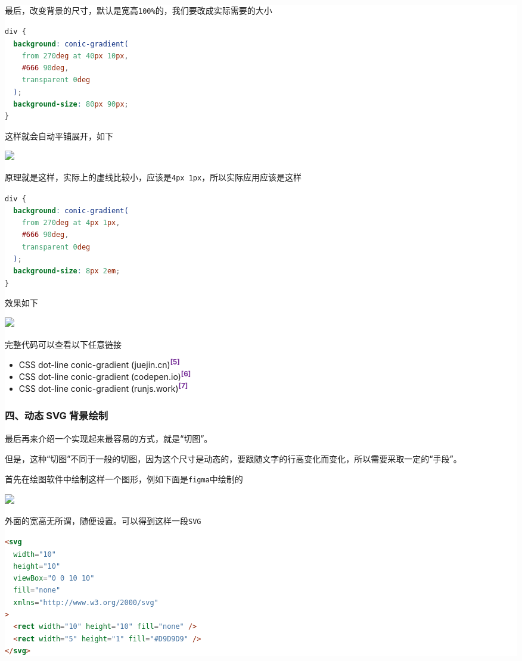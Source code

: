 最后，改变背景的尺寸，默认是宽高`100%`的，我们要改成实际需要的大小

```css
div {
  background: conic-gradient(
    from 270deg at 40px 10px,
    #666 90deg,
    transparent 0deg
  );
  background-size: 80px 90px;
}
```

这样就会自动平铺展开，如下

<img src="/imgs/21/12.jpg" />

原理就是这样，实际上的虚线比较小，应该是`4px 1px`，所以实际应用应该是这样

```css
div {
  background: conic-gradient(
    from 270deg at 4px 1px,
    #666 90deg,
    transparent 0deg
  );
  background-size: 8px 2em;
}
```

效果如下

<img src="/imgs/21/13.jpg" />

完整代码可以查看以下任意链接

- CSS dot-line conic-gradient (juejin.cn)<sup style="line-height: 0;font-weight: bold;color: #773098;">[5]</sup>
- CSS dot-line conic-gradient (codepen.io)<sup style="line-height: 0;font-weight: bold;color: #773098;">[6]</sup>
- CSS dot-line conic-gradient (runjs.work)<sup style="line-height: 0;font-weight: bold;color: #773098;">[7]</sup>

### 四、动态 SVG 背景绘制

最后再来介绍一个实现起来最容易的方式，就是“切图”。

但是，这种“切图”不同于一般的切图，因为这个尺寸是动态的，要跟随文字的行高变化而变化，所以需要采取一定的“手段”。

首先在绘图软件中绘制这样一个图形，例如下面是`figma`中绘制的

<img src="/imgs/21/14.jpg" />

外面的宽高无所谓，随便设置。可以得到这样一段`SVG`

```html
<svg
  width="10"
  height="10"
  viewBox="0 0 10 10"
  fill="none"
  xmlns="http://www.w3.org/2000/svg"
>
  <rect width="10" height="10" fill="none" />
  <rect width="5" height="1" fill="#D9D9D9" />
</svg>
```
